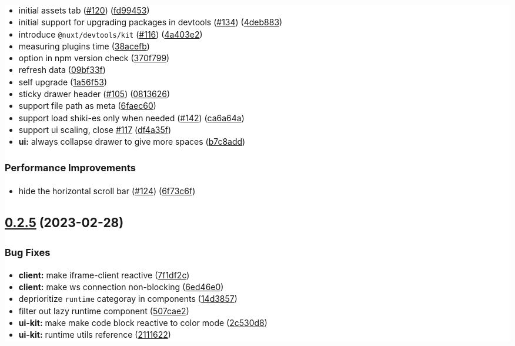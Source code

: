 * initial assets tab ([#120](https://github.com/nuxt/devtools/issues/120)) ([fd99453](https://github.com/nuxt/devtools/commit/fd9945345e21b6050bfca31c754cf90618a58328))
* initial support for upgrading packages in devtools ([#134](https://github.com/nuxt/devtools/issues/134)) ([4deb883](https://github.com/nuxt/devtools/commit/4deb883e190149dad3b1c5475b02d3db44edec6e))
* introduce `@nuxt/devtools/kit` ([#116](https://github.com/nuxt/devtools/issues/116)) ([4a403e2](https://github.com/nuxt/devtools/commit/4a403e275fbfeb940ebd4840f523e45306cbfa04))
* measuring plugins time ([38acefb](https://github.com/nuxt/devtools/commit/38acefbcc77661dc71e240e1b0027880b2b135cc))
* option in npm version check ([370f799](https://github.com/nuxt/devtools/commit/370f799f3ac7e4634587ba113641a26cc5f6b087))
* refresh data ([09bf33f](https://github.com/nuxt/devtools/commit/09bf33f2c767c66453b0b390609f04b7bd5c23ae))
* self upgrade ([1a56f53](https://github.com/nuxt/devtools/commit/1a56f53b89b2c746ca9928107c68d0b14b0543f5))
* sticky drawer header ([#105](https://github.com/nuxt/devtools/issues/105)) ([0813626](https://github.com/nuxt/devtools/commit/0813626dfe192dfeff7f72b1f3cb8fea8cc2e914))
* support file path as meta ([6faec60](https://github.com/nuxt/devtools/commit/6faec6005c2fc02ee886394ac1cc653d0a2d103f))
* support load shiki-es only when needed ([#142](https://github.com/nuxt/devtools/issues/142)) ([ca6a64a](https://github.com/nuxt/devtools/commit/ca6a64adb1f31c7c619e635782d6ce8cb6f15c54))
* support ui scaling, close [#117](https://github.com/nuxt/devtools/issues/117) ([df4a35f](https://github.com/nuxt/devtools/commit/df4a35f8140d4619c49c0533937d2b6bdb57ee42))
* **ui:** always collapse drawer to give more spaces ([b7c8add](https://github.com/nuxt/devtools/commit/b7c8addc3fc4990bda708d0f52d99f5ef87a7012))


### Performance Improvements

* hide the horizontal scroll bar ([#124](https://github.com/nuxt/devtools/issues/124)) ([6f73c6f](https://github.com/nuxt/devtools/commit/6f73c6f496c3c0db7783c874bffa3e56143743c5))



## [0.2.5](https://github.com/nuxt/devtools/compare/v0.2.4...v0.2.5) (2023-02-28)


### Bug Fixes

* **client:** make iframe-client reactive ([7f1df2c](https://github.com/nuxt/devtools/commit/7f1df2caa0f204d1be63dcb47ebf1163c7bc98da))
* **client:** make ws connection non-blocking ([6ed46e0](https://github.com/nuxt/devtools/commit/6ed46e0542aea839f8d0eaac5fa27b020b12fbd7))
* deprioritize `runtime` categoray in components ([14d3857](https://github.com/nuxt/devtools/commit/14d38572969a32cbd644dfa0466cd9e165da746f))
* filter out lazy runtime component ([507cae2](https://github.com/nuxt/devtools/commit/507cae280da29dbb4ae507a5d299910e69a67c96))
* **ui-kit:** make make code block reactive to color mode ([2c530d8](https://github.com/nuxt/devtools/commit/2c530d81d16ff0ddbe0137f0737fd67786515e3f))
* **ui-kit:** runtime utils reference ([2111622](https://github.com/nuxt/devtools/commit/211162226e9c879f9345423a7a0d9d522abf3798))
